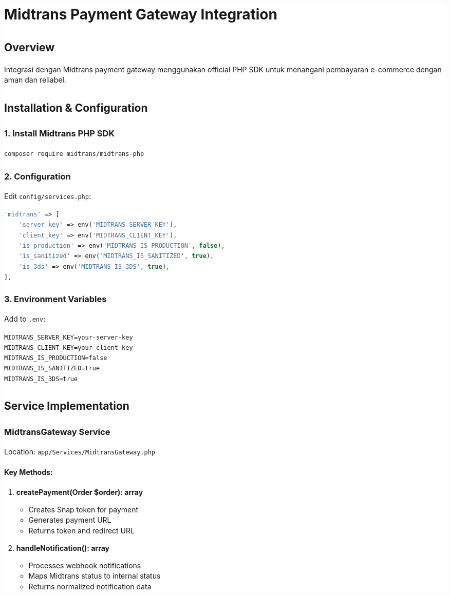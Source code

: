 # Midtrans Payment Gateway Integration

## Overview
Integrasi dengan Midtrans payment gateway menggunakan official PHP SDK untuk menangani pembayaran e-commerce dengan aman dan reliabel.

## Installation & Configuration

### 1. Install Midtrans PHP SDK
```bash
composer require midtrans/midtrans-php
```

### 2. Configuration
Edit `config/services.php`:
```php
'midtrans' => [
    'server_key' => env('MIDTRANS_SERVER_KEY'),
    'client_key' => env('MIDTRANS_CLIENT_KEY'),
    'is_production' => env('MIDTRANS_IS_PRODUCTION', false),
    'is_sanitized' => env('MIDTRANS_IS_SANITIZED', true),
    'is_3ds' => env('MIDTRANS_IS_3DS', true),
],
```

### 3. Environment Variables
Add to `.env`:
```
MIDTRANS_SERVER_KEY=your-server-key
MIDTRANS_CLIENT_KEY=your-client-key
MIDTRANS_IS_PRODUCTION=false
MIDTRANS_IS_SANITIZED=true
MIDTRANS_IS_3DS=true
```

## Service Implementation

### MidtransGateway Service
Location: `app/Services/MidtransGateway.php`

#### Key Methods:

1. **createPayment(Order $order): array**
   - Creates Snap token for payment
   - Generates payment URL
   - Returns token and redirect URL

2. **handleNotification(): array**
   - Processes webhook notifications
   - Maps Midtrans status to internal status
   - Returns normalized notification data
